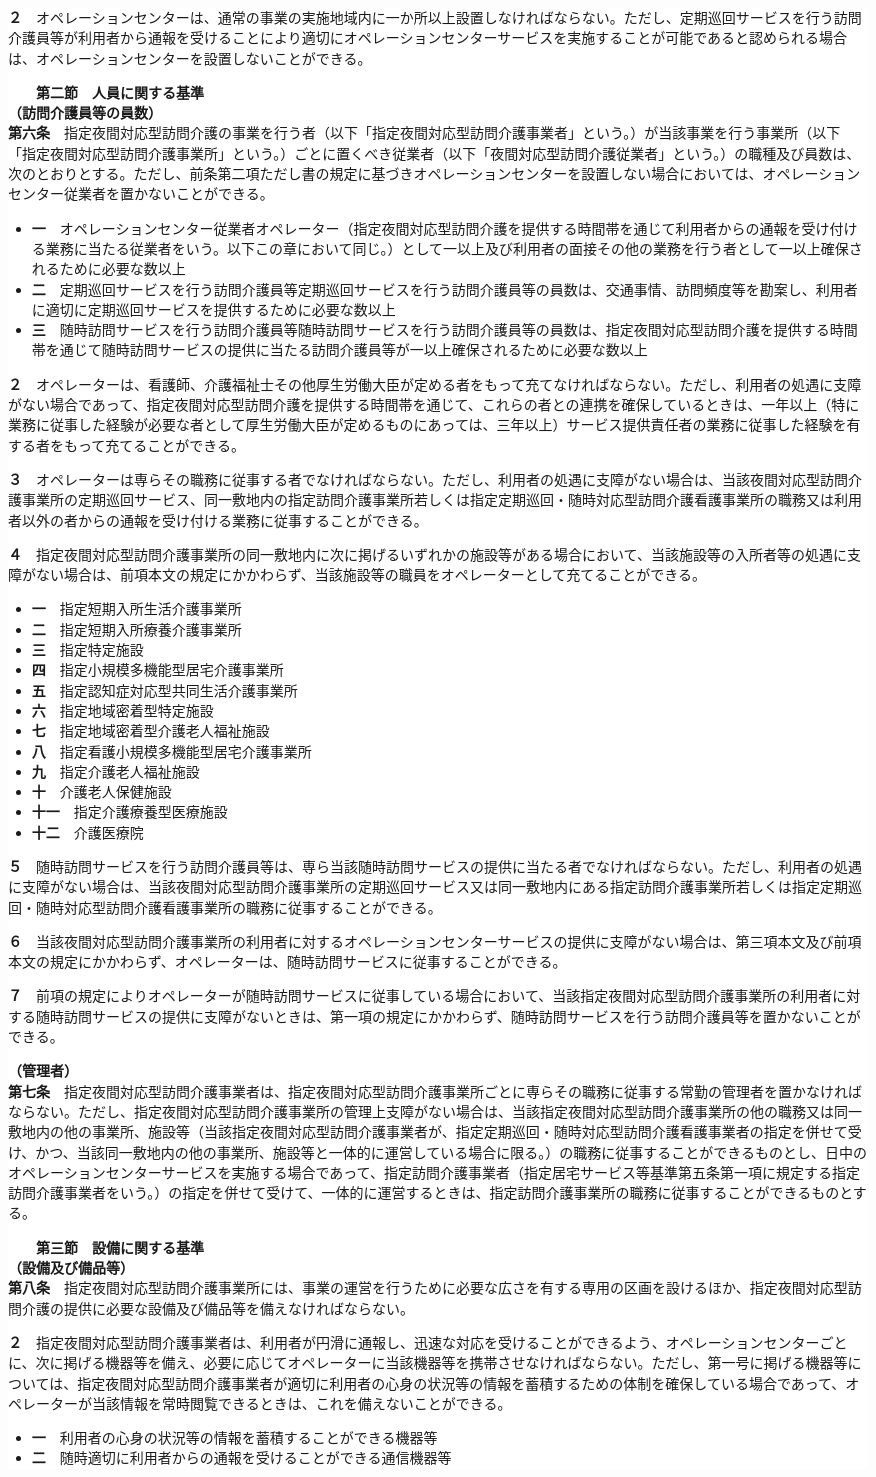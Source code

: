 **２**　オペレーションセンターは、通常の事業の実施地域内に一か所以上設置しなければならない。ただし、定期巡回サービスを行う訪問介護員等が利用者から通報を受けることにより適切にオペレーションセンターサービスを実施することが可能であると認められる場合は、オペレーションセンターを設置しないことができる。  
  
&emsp;&emsp;**第二節　人員に関する基準**  
**（訪問介護員等の員数）**  
**第六条**　指定夜間対応型訪問介護の事業を行う者（以下「指定夜間対応型訪問介護事業者」という。）が当該事業を行う事業所（以下「指定夜間対応型訪問介護事業所」という。）ごとに置くべき従業者（以下「夜間対応型訪問介護従業者」という。）の職種及び員数は、次のとおりとする。ただし、前条第二項ただし書の規定に基づきオペレーションセンターを設置しない場合においては、オペレーションセンター従業者を置かないことができる。  
* **一**　オペレーションセンター従業者オペレーター（指定夜間対応型訪問介護を提供する時間帯を通じて利用者からの通報を受け付ける業務に当たる従業者をいう。以下この章において同じ。）として一以上及び利用者の面接その他の業務を行う者として一以上確保されるために必要な数以上  
* **二**　定期巡回サービスを行う訪問介護員等定期巡回サービスを行う訪問介護員等の員数は、交通事情、訪問頻度等を勘案し、利用者に適切に定期巡回サービスを提供するために必要な数以上  
* **三**　随時訪問サービスを行う訪問介護員等随時訪問サービスを行う訪問介護員等の員数は、指定夜間対応型訪問介護を提供する時間帯を通じて随時訪問サービスの提供に当たる訪問介護員等が一以上確保されるために必要な数以上  
  
**２**　オペレーターは、看護師、介護福祉士その他厚生労働大臣が定める者をもって充てなければならない。ただし、利用者の処遇に支障がない場合であって、指定夜間対応型訪問介護を提供する時間帯を通じて、これらの者との連携を確保しているときは、一年以上（特に業務に従事した経験が必要な者として厚生労働大臣が定めるものにあっては、三年以上）サービス提供責任者の業務に従事した経験を有する者をもって充てることができる。  
  
**３**　オペレーターは専らその職務に従事する者でなければならない。ただし、利用者の処遇に支障がない場合は、当該夜間対応型訪問介護事業所の定期巡回サービス、同一敷地内の指定訪問介護事業所若しくは指定定期巡回・随時対応型訪問介護看護事業所の職務又は利用者以外の者からの通報を受け付ける業務に従事することができる。  
  
**４**　指定夜間対応型訪問介護事業所の同一敷地内に次に掲げるいずれかの施設等がある場合において、当該施設等の入所者等の処遇に支障がない場合は、前項本文の規定にかかわらず、当該施設等の職員をオペレーターとして充てることができる。  
* **一**　指定短期入所生活介護事業所  
* **二**　指定短期入所療養介護事業所  
* **三**　指定特定施設  
* **四**　指定小規模多機能型居宅介護事業所  
* **五**　指定認知症対応型共同生活介護事業所  
* **六**　指定地域密着型特定施設  
* **七**　指定地域密着型介護老人福祉施設  
* **八**　指定看護小規模多機能型居宅介護事業所  
* **九**　指定介護老人福祉施設  
* **十**　介護老人保健施設  
* **十一**　指定介護療養型医療施設  
* **十二**　介護医療院  
  
**５**　随時訪問サービスを行う訪問介護員等は、専ら当該随時訪問サービスの提供に当たる者でなければならない。ただし、利用者の処遇に支障がない場合は、当該夜間対応型訪問介護事業所の定期巡回サービス又は同一敷地内にある指定訪問介護事業所若しくは指定定期巡回・随時対応型訪問介護看護事業所の職務に従事することができる。  
  
**６**　当該夜間対応型訪問介護事業所の利用者に対するオペレーションセンターサービスの提供に支障がない場合は、第三項本文及び前項本文の規定にかかわらず、オペレーターは、随時訪問サービスに従事することができる。  
  
**７**　前項の規定によりオペレーターが随時訪問サービスに従事している場合において、当該指定夜間対応型訪問介護事業所の利用者に対する随時訪問サービスの提供に支障がないときは、第一項の規定にかかわらず、随時訪問サービスを行う訪問介護員等を置かないことができる。  
  
**（管理者）**  
**第七条**　指定夜間対応型訪問介護事業者は、指定夜間対応型訪問介護事業所ごとに専らその職務に従事する常勤の管理者を置かなければならない。ただし、指定夜間対応型訪問介護事業所の管理上支障がない場合は、当該指定夜間対応型訪問介護事業所の他の職務又は同一敷地内の他の事業所、施設等（当該指定夜間対応型訪問介護事業者が、指定定期巡回・随時対応型訪問介護看護事業者の指定を併せて受け、かつ、当該同一敷地内の他の事業所、施設等と一体的に運営している場合に限る。）の職務に従事することができるものとし、日中のオペレーションセンターサービスを実施する場合であって、指定訪問介護事業者（指定居宅サービス等基準第五条第一項に規定する指定訪問介護事業者をいう。）の指定を併せて受けて、一体的に運営するときは、指定訪問介護事業所の職務に従事することができるものとする。  
  
&emsp;&emsp;**第三節　設備に関する基準**  
**（設備及び備品等）**  
**第八条**　指定夜間対応型訪問介護事業所には、事業の運営を行うために必要な広さを有する専用の区画を設けるほか、指定夜間対応型訪問介護の提供に必要な設備及び備品等を備えなければならない。  
  
**２**　指定夜間対応型訪問介護事業者は、利用者が円滑に通報し、迅速な対応を受けることができるよう、オペレーションセンターごとに、次に掲げる機器等を備え、必要に応じてオペレーターに当該機器等を携帯させなければならない。ただし、第一号に掲げる機器等については、指定夜間対応型訪問介護事業者が適切に利用者の心身の状況等の情報を蓄積するための体制を確保している場合であって、オペレーターが当該情報を常時閲覧できるときは、これを備えないことができる。  
* **一**　利用者の心身の状況等の情報を蓄積することができる機器等  
* **二**　随時適切に利用者からの通報を受けることができる通信機器等  
  